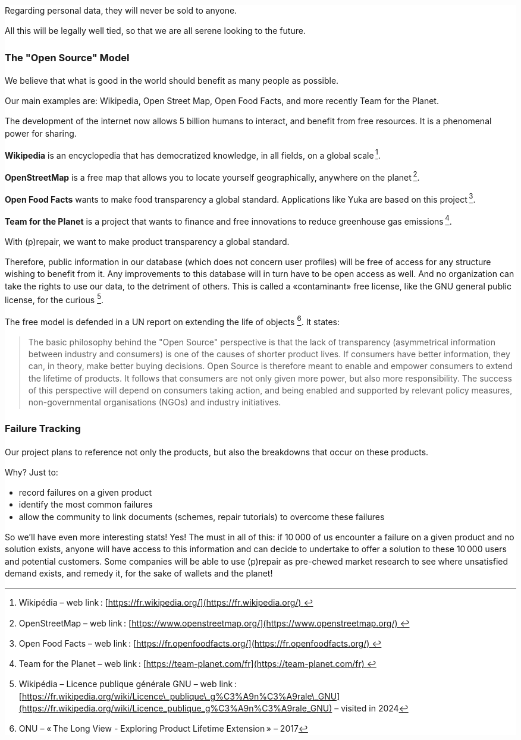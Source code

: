 Regarding personal data, they will never be sold to anyone.

All this will be legally well tied, so that we are all serene looking to the future.

### The "Open Source" Model

We believe that what is good in the world should benefit as many people as possible.

Our main examples are: Wikipedia, Open Street Map, Open Food Facts, and more recently Team for the Planet.

The development of the internet now allows 5 billion humans to interact, and benefit from free resources. It is a phenomenal power for sharing.

**Wikipedia** is an encyclopedia that has democratized knowledge, in all fields, on a global scale [^12].

**OpenStreetMap** is a free map that allows you to locate yourself geographically, anywhere on the planet [^13].

**Open Food Facts** wants to make food transparency a global standard. Applications like Yuka are based on this project [^14].

**Team for the Planet** is a project that wants to finance and free innovations to reduce greenhouse gas emissions [^15].

With (p)repair, we want to make product transparency a global standard.

Therefore, public information in our database (which does not concern user profiles) will be free of access for any structure wishing to benefit from it. Any improvements to this database will in turn have to be open access as well. And no organization can take the rights to use our data, to the detriment of others. This is called a «contaminant» free license, like the GNU general public license, for the curious [^16].

The free model is defended in a UN report on extending the life of objects [^3]. It states:

> The basic philosophy behind the "Open Source" perspective is that the lack of transparency (asymmetrical information between industry and consumers) is one of the causes of shorter product lives. If consumers have better information, they can, in theory, make better buying decisions. Open Source is therefore meant to enable and empower consumers to extend the lifetime of products. It follows that consumers are not only given more power, but also more responsibility. The success of this perspective will depend on consumers taking action, and being enabled and supported by relevant policy measures, non-governmental organisations (NGOs) and industry initiatives.

### Failure Tracking

Our project plans to reference not only the products, but also the breakdowns that occur on these products.

Why? Just to:

*   record failures on a given product
*   identify the most common failures
*   allow the community to link documents (schemes, repair tutorials) to overcome these failures

So we’ll have even more interesting stats! Yes! The must in all of this: if 10 000 of us encounter a failure on a given product and no solution exists, anyone will have access to this information and can decide to undertake to offer a solution to these 10 000 users and potential customers. Some companies will be able to use (p)repair as pre-chewed market research to see where unsatisfied demand exists, and remedy it, for the sake of wallets and the planet!


[^1]:  Fnac-Darty – Rapport du SAV – 2019
[^2]:  ADEME – « Comment améliorer l'utilisation et l'entretien des équipements domestiques ? Perceptions et pratiques des acteurs, pistes pour agir. » – 2022
[^3]:  ONU – « The Long View - Exploring Product Lifetime Extension » – 2017
[^4]:  ADEME – « Modélisation et évaluation environnementale de produits de consommation et biens d’équipement » – 2019
[^5]:  Alternatives Économiques – « Électroménager : dur, dur d’être durable » – N° 429 décembre 2022
[^6]:  ADEME – Infographie Biens d’équipement – « Les bénéfices environnementaux d’allonger leur durée de vie » – 2019
[^7]:  ADEME – Infographie – « Pourquoi l’entretien de nos appareils n’a rien d’anodin ? » – 2022
[^8]:  ADEME – Épargnons nos ressources – web link: [https://epargnonsnosressources.gouv.fr/conseils-entretien-appareils/](https://epargnonsnosressources.gouv.fr/conseils-entretien-appareils/) – visited in 2024
[^9]:  Wikipédia – MacGyver – web link : [https://fr.wikipedia.org/wiki/MacGyver](https://fr.wikipedia.org/wiki/MacGyver) – visited in 2024
[^10]:  Wikipédia – Furiosa – web link : [https://fr.wikipedia.org/wiki/Furiosa](https://fr.wikipedia.org/wiki/Furiosa) – visited in 2024
[^11]:  Europen Commission – « Consumer Footprint - Basket of Products indicators on household appliances » – 2019
[^12]:  Wikipédia – web link : [https://fr.wikipedia.org/](https://fr.wikipedia.org/) 
[^13]:  OpenStreetMap – web link : [https://www.openstreetmap.org/](https://www.openstreetmap.org/) 
[^14]:  Open Food Facts – web link : [https://fr.openfoodfacts.org/](https://fr.openfoodfacts.org/) 
[^15]:  Team for the Planet – web link : [https://team-planet.com/fr](https://team-planet.com/fr) 
[^16]:  Wikipédia – Licence publique générale GNU – web link : [https://fr.wikipedia.org/wiki/Licence\_publique\_g%C3%A9n%C3%A9rale\_GNU](https://fr.wikipedia.org/wiki/Licence_publique_g%C3%A9n%C3%A9rale_GNU) – visited in 2024
[^17]:  Fnac-Darty – Rapport du SAV – 2023
[^18]:  SOS Accessoires – web link : [https://www.sos-accessoire.com/](https://www.sos-accessoire.com/)
[^19]:  Spareka – web link : [https://www.spareka.fr/](https://www.spareka.fr/)